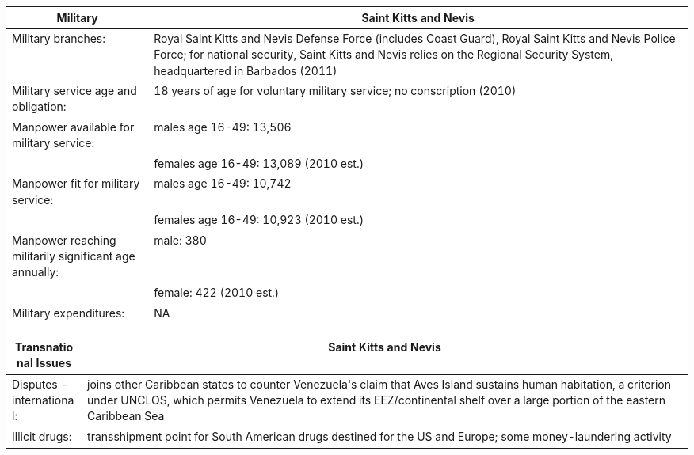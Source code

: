 

| Military | Saint Kitts and Nevis |
| --- | --- |
| Military branches: | Royal Saint Kitts and Nevis Defense Force (includes Coast Guard), Royal Saint Kitts and Nevis Police Force; for national security, Saint Kitts and Nevis relies on the Regional Security System, headquartered in Barbados (2011) |
| Military service age and obligation: | 18 years of age for voluntary military service; no conscription (2010) |
| Manpower available for military service: | males age 16-49: 13,506 |
| | females age 16-49: 13,089 (2010 est.) |
| Manpower fit for military service: | males age 16-49: 10,742 |
| | females age 16-49: 10,923 (2010 est.) |
| Manpower reaching militarily significant age annually: | male: 380 |
| | female: 422 (2010 est.) |
| Military expenditures: | NA |


| Transnational Issues | Saint Kitts and Nevis |
| --- | --- |
| Disputes - international: | joins other Caribbean states to counter Venezuela's claim that Aves Island sustains human habitation, a criterion under UNCLOS, which permits Venezuela to extend its EEZ/continental shelf over a large portion of the eastern Caribbean Sea |
| Illicit drugs: | transshipment point for South American drugs destined for the US and Europe; some money-laundering activity |

